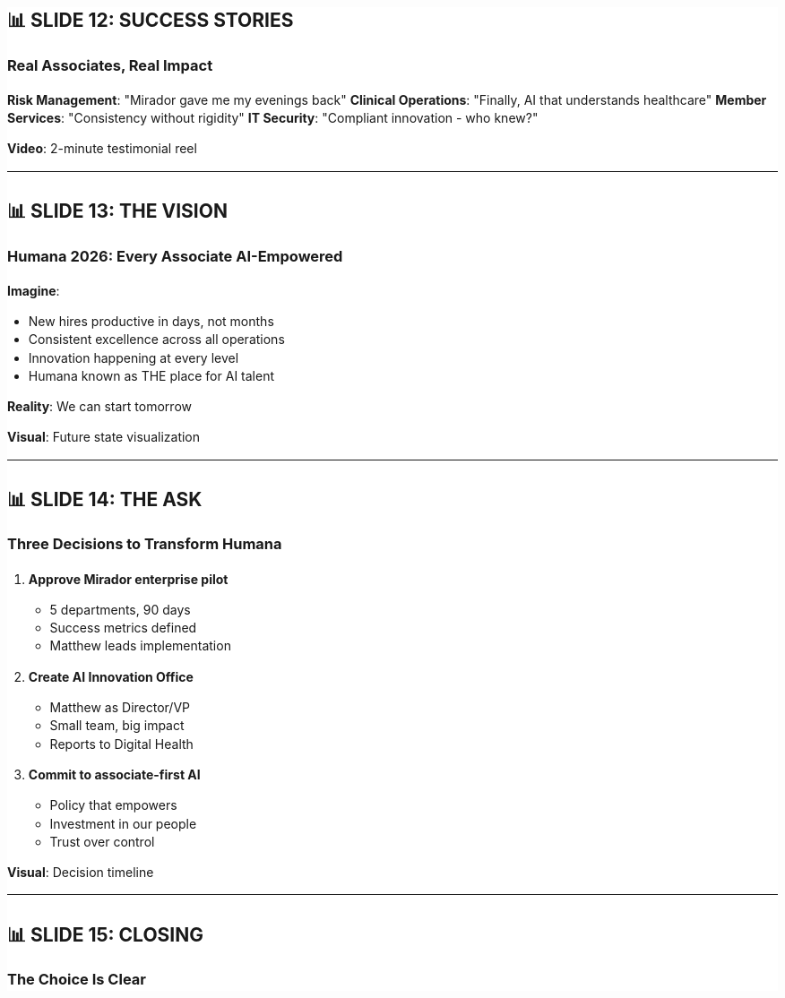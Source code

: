 ## 📊 SLIDE 12: SUCCESS STORIES
### Real Associates, Real Impact

**Risk Management**: "Mirador gave me my evenings back"
**Clinical Operations**: "Finally, AI that understands healthcare"
**Member Services**: "Consistency without rigidity"
**IT Security**: "Compliant innovation - who knew?"

**Video**: 2-minute testimonial reel

---

## 📊 SLIDE 13: THE VISION
### Humana 2026: Every Associate AI-Empowered

**Imagine**:
- New hires productive in days, not months
- Consistent excellence across all operations
- Innovation happening at every level
- Humana known as THE place for AI talent

**Reality**: We can start tomorrow

**Visual**: Future state visualization

---

## 📊 SLIDE 14: THE ASK
### Three Decisions to Transform Humana

1. **Approve Mirador enterprise pilot**
   - 5 departments, 90 days
   - Success metrics defined
   - Matthew leads implementation

2. **Create AI Innovation Office**
   - Matthew as Director/VP
   - Small team, big impact
   - Reports to Digital Health

3. **Commit to associate-first AI**
   - Policy that empowers
   - Investment in our people
   - Trust over control

**Visual**: Decision timeline

---

## 📊 SLIDE 15: CLOSING
### The Choice Is Clear

